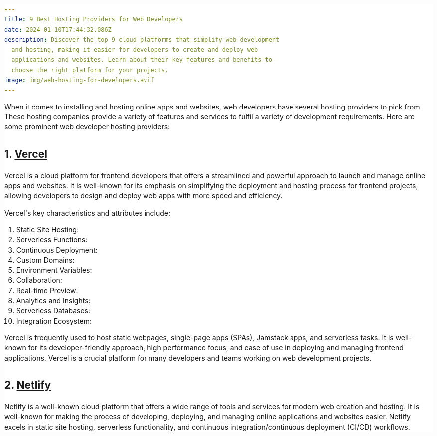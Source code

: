 ```yaml
---
title: 9 Best Hosting Providers for Web Developers
date: 2024-01-10T17:44:32.086Z
description: Discover the top 9 cloud platforms that simplify web development
  and hosting, making it easier for developers to create and deploy web
  applications and websites. Learn about their key features and benefits to
  choose the right platform for your projects.
image: img/web-hosting-for-developers.avif
---
```

When it comes to installing and hosting online apps and websites, web developers have several hosting providers to pick from. These hosting companies provide a variety of features and services to fulfil a variety of development requirements. Here are some prominent web developer hosting providers:

## [](https://github.com/with-code-example/with-code-example/blob/master/content/posts/9-best-hosting-providers-for-web-developers.md#1-vercel)1.  [Vercel](https://vercel.com/ "{rel='nofollow' target='_blank'}")

Vercel is a cloud platform for frontend developers that offers a streamlined and powerful approach to launch and manage online apps and websites. It is well-known for its emphasis on simplifying the deployment and hosting process for frontend projects, allowing developers to design and deploy web apps with more speed and efficiency.

Vercel's key characteristics and attributes include:

1.  Static Site Hosting:
2.  Serverless Functions:
3.  Continuous Deployment:
4.  Custom Domains:
5.  Environment Variables:
6.  Collaboration:
7.  Real-time Preview:
8.  Analytics and Insights:
9.  Serverless Databases:
10.  Integration Ecosystem:

Vercel is frequently used to host static webpages, single-page apps (SPAs), Jamstack apps, and serverless tasks. It is well-known for its developer-friendly approach, high performance focus, and ease of use in deploying and managing frontend applications. Vercel is a crucial platform for many developers and teams working on web development projects.

## [](https://github.com/with-code-example/with-code-example/blob/master/content/posts/9-best-hosting-providers-for-web-developers.md#2-netlify)2.  [Netlify](https://www.netlify.com/ "{rel='nofollow' target='_blank'}")

Netlify is a well-known cloud platform that offers a wide range of tools and services for modern web creation and hosting. It is well-known for making the process of developing, deploying, and managing online applications and websites easier. Netlify excels in static site hosting, serverless functionality, and continuous integration/continuous deployment (CI/CD) workflows.
